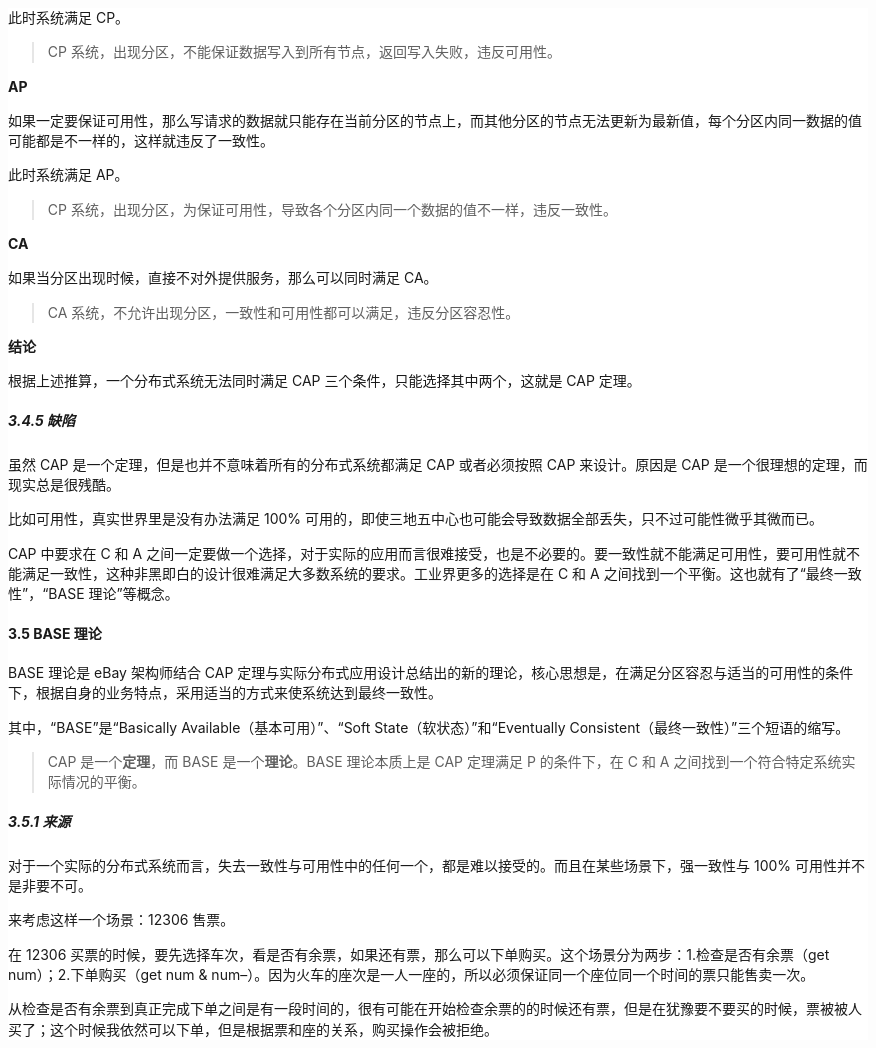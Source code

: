<p>此时系统满足 CP。</p>

<blockquote>
<p>CP 系统，出现分区，不能保证数据写入到所有节点，返回写入失败，违反可用性。</p>
</blockquote>

<p><strong>AP</strong></p>

<p>如果一定要保证可用性，那么写请求的数据就只能存在当前分区的节点上，而其他分区的节点无法更新为最新值，每个分区内同一数据的值可能都是不一样的，这样就违反了一致性。</p>

<p>此时系统满足 AP。</p>

<blockquote>
<p>CP 系统，出现分区，为保证可用性，导致各个分区内同一个数据的值不一样，违反一致性。</p>
</blockquote>

<p><strong>CA</strong></p>

<p>如果当分区出现时候，直接不对外提供服务，那么可以同时满足 CA。</p>

<blockquote>
<p>CA 系统，不允许出现分区，一致性和可用性都可以满足，违反分区容忍性。</p>
</blockquote>

<p><strong>结论</strong></p>

<p>根据上述推算，一个分布式系统无法同时满足 CAP 三个条件，只能选择其中两个，这就是 CAP 定理。</p>

<h5 id="3-4-5-缺陷"><strong>3.4.5 缺陷</strong></h5>

<p>虽然 CAP 是一个定理，但是也并不意味着所有的分布式系统都满足 CAP 或者必须按照 CAP 来设计。原因是 CAP 是一个很理想的定理，而现实总是很残酷。</p>

<p>比如可用性，真实世界里是没有办法满足 100% 可用的，即使三地五中心也可能会导致数据全部丢失，只不过可能性微乎其微而已。</p>

<p>CAP 中要求在 C 和 A 之间一定要做一个选择，对于实际的应用而言很难接受，也是不必要的。要一致性就不能满足可用性，要可用性就不能满足一致性，这种非黑即白的设计很难满足大多数系统的要求。工业界更多的选择是在 C 和 A 之间找到一个平衡。这也就有了“最终一致性”，“BASE 理论”等概念。</p>

<h4 id="3-5-base-理论">3.5 BASE 理论</h4>

<p>BASE 理论是 eBay 架构师结合 CAP 定理与实际分布式应用设计总结出的新的理论，核心思想是，在满足分区容忍与适当的可用性的条件下，根据自身的业务特点，采用适当的方式来使系统达到最终一致性。</p>

<p>其中，“BASE”是“Basically Available（基本可用）”、“Soft State（软状态）”和“Eventually Consistent（最终一致性）”三个短语的缩写。</p>

<blockquote>
<p>CAP 是一个<strong>定理</strong>，而 BASE 是一个<strong>理论</strong>。BASE 理论本质上是 CAP 定理满足 P 的条件下，在 C 和 A 之间找到一个符合特定系统实际情况的平衡。</p>
</blockquote>

<h5 id="3-5-1-来源"><strong>3.5.1 来源</strong></h5>

<p>对于一个实际的分布式系统而言，失去一致性与可用性中的任何一个，都是难以接受的。而且在某些场景下，强一致性与 100% 可用性并不是非要不可。</p>

<p>来考虑这样一个场景：12306 售票。</p>

<p>在 12306 买票的时候，要先选择车次，看是否有余票，如果还有票，那么可以下单购买。这个场景分为两步：1.检查是否有余票（get num）；2.下单购买（get num &amp; num&ndash;）。因为火车的座次是一人一座的，所以必须保证同一个座位同一个时间的票只能售卖一次。</p>

<p>从检查是否有余票到真正完成下单之间是有一段时间的，很有可能在开始检查余票的的时候还有票，但是在犹豫要不要买的时候，票被被人买了；这个时候我依然可以下单，但是根据票和座的关系，购买操作会被拒绝。</p>
